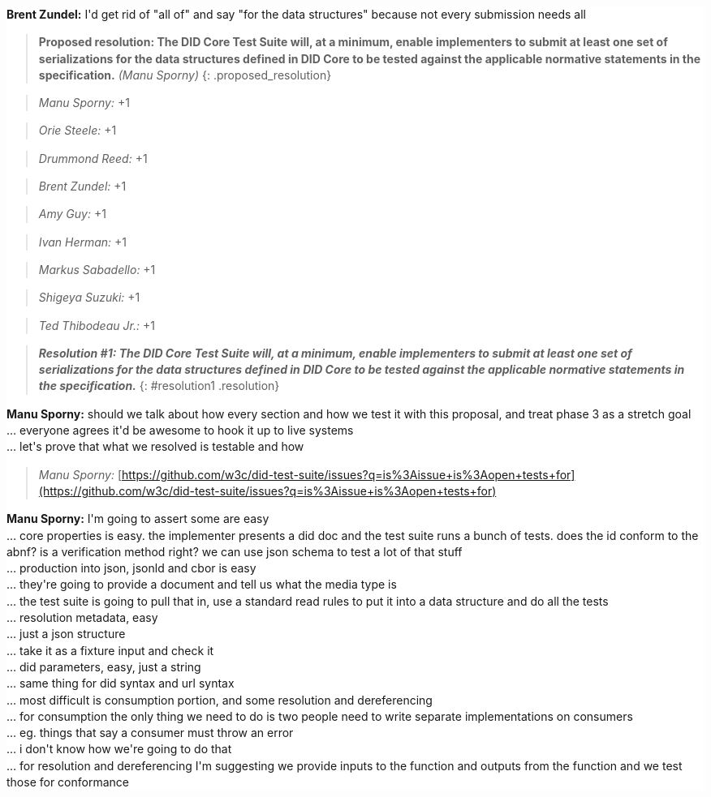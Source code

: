 **Brent Zundel:** I'd get rid of "all of" and say "for the data structures" because not every submission needs all  

> **Proposed resolution: The DID Core Test Suite will, at a minimum, enable implementers to submit at least one set of serializations for the data structures defined in DID Core to be tested against the applicable normative statements in the specification.** *(Manu Sporny)*
{: .proposed_resolution}

> *Manu Sporny:* +1

> *Orie Steele:* +1

> *Drummond Reed:* +1

> *Brent Zundel:* +1

> *Amy Guy:* <rhiaro> +1

> *Ivan Herman:* +1

> *Markus Sabadello:* +1

> *Shigeya Suzuki:* +1

> *Ted Thibodeau Jr.:* +1

> ***Resolution #1: The DID Core Test Suite will, at a minimum, enable implementers to submit at least one set of serializations for the data structures defined in DID Core to be tested against the applicable normative statements in the specification.***
{: #resolution1 .resolution}

**Manu Sporny:** should we talk about how every section and how we test it with this proposal, and treat phase 3 as a stretch goal  
… everyone agrees it'd be awesome to hook it up to live systems  
… let's prove that what we resolved is testable and how  

> *Manu Sporny:* [https://github.com/w3c/did-test-suite/issues?q=is%3Aissue+is%3Aopen+tests+for](https://github.com/w3c/did-test-suite/issues?q=is%3Aissue+is%3Aopen+tests+for)

**Manu Sporny:** I'm going to assert some are easy  
… core properties is easy. the implementer presents a did doc and the test suite runs a bunch of tests. does the id conform to the abnf? is a verification method right? we can use json schema to test a lot of that stuff  
… production into json, jsonld and cbor is easy  
… they're going to provide a document and tell us what the media type is  
… the test suite is going to pull that in, use a standard read rules to put it into a data structure and do all the tests  
… resolution metadata, easy  
… just a json structure  
… take it as a fixture input and check it  
… did parameters, easy, just a string  
… same thing for did syntax and url syntax  
… most difficult is consumption portion, and some resolution and dereferencing  
… for consumption the only thing we need to do is two people need to write separate implementations on consumers  
… eg. things that say a consumer must throw an error  
… i don't know how we're going to do that  
… for resolution and dereferencing I'm suggesting we provide inputs to the function and outputs from the function and we test those for conformance  
